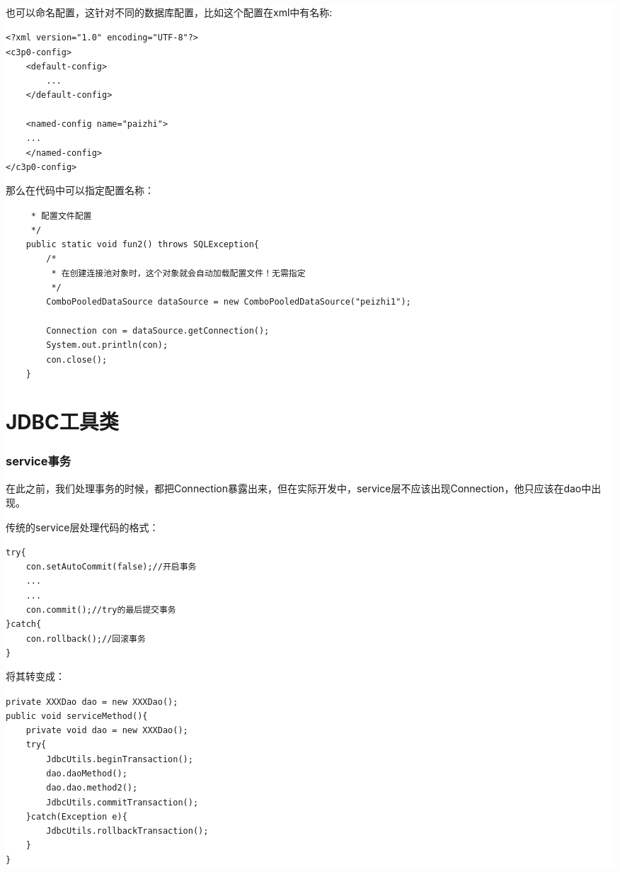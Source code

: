 也可以命名配置，这针对不同的数据库配置，比如这个配置在xml中有名称:

```
<?xml version="1.0" encoding="UTF-8"?>
<c3p0-config>
	<default-config>
		...
	</default-config>
    
    <named-config name="paizhi">
    ...
    </named-config>
</c3p0-config>
```

那么在代码中可以指定配置名称：

```	/*
	 * 配置文件配置
	 */
	public static void fun2() throws SQLException{
		/*
		 * 在创建连接池对象时，这个对象就会自动加载配置文件！无需指定
		 */
		ComboPooledDataSource dataSource = new ComboPooledDataSource("peizhi1");
		
		Connection con = dataSource.getConnection();
		System.out.println(con);
		con.close();
	}

```

# JDBC工具类

### service事务
在此之前，我们处理事务的时候，都把Connection暴露出来，但在实际开发中，service层不应该出现Connection，他只应该在dao中出现。

传统的service层处理代码的格式：

```
try{
	con.setAutoCommit(false);//开启事务
	...
    ...
    con.commit();//try的最后提交事务
}catch{
	con.rollback();//回滚事务
}
```

将其转变成：

```
private XXXDao dao = new XXXDao();
public void serviceMethod(){
	private void dao = new XXXDao();
    try{
    	JdbcUtils.beginTransaction();
        dao.daoMethod();
        dao.dao.method2();
        JdbcUtils.commitTransaction();
    }catch(Exception e){
    	JdbcUtils.rollbackTransaction();
    }
}
```